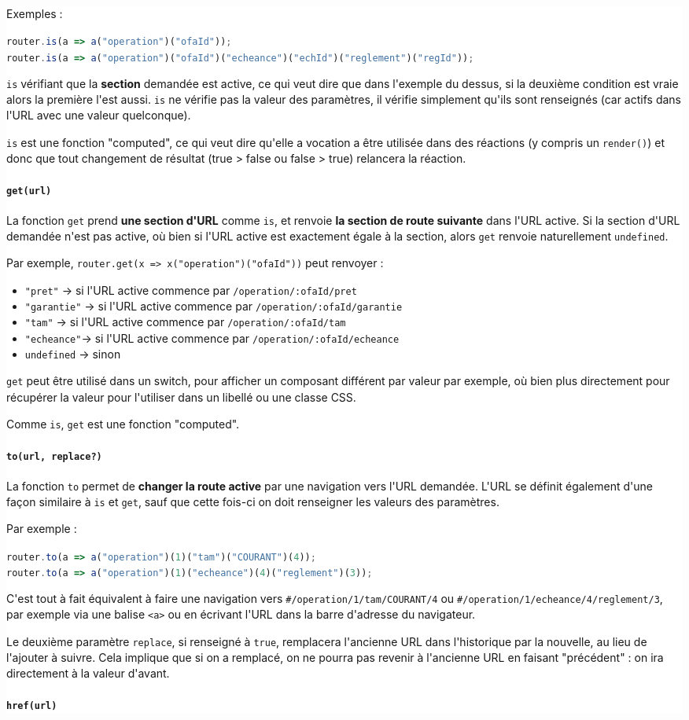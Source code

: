 Exemples :

```ts
router.is(a => a("operation")("ofaId"));
router.is(a => a("operation")("ofaId")("echeance")("echId")("reglement")("regId"));
```

`is` vérifiant que la **section** demandée est active, ce qui veut dire que dans l'exemple du dessus, si la deuxième condition est vraie alors la première l'est aussi. `is` ne vérifie pas la valeur des paramètres, il vérifie simplement qu'ils sont renseignés (car actifs dans l'URL avec une valeur quelconque).

`is` est une fonction "computed", ce qui veut dire qu'elle a vocation a être utilisée dans des réactions (y compris un `render()`) et donc que tout changement de résultat (true > false ou false > true) relancera la réaction.

#### `get(url)`

La fonction `get` prend **une section d'URL** comme `is`, et renvoie **la section de route suivante** dans l'URL active. Si la section d'URL demandée n'est pas active, où bien si l'URL active est exactement égale à la section, alors `get` renvoie naturellement `undefined`.

Par exemple, `router.get(x => x("operation")("ofaId"))` peut renvoyer :

-   `"pret"` -> si l'URL active commence par `/operation/:ofaId/pret`
-   `"garantie"` -> si l'URL active commence par `/operation/:ofaId/garantie`
-   `"tam"` -> si l'URL active commence par `/operation/:ofaId/tam`
-   `"echeance"`-> si l'URL active commence par `/operation/:ofaId/echeance`
-   `undefined` -> sinon

`get` peut être utilisé dans un switch, pour afficher un composant différent par valeur par exemple, où bien plus directement pour récupérer la valeur pour l'utiliser dans un libellé ou une classe CSS.

Comme `is`, `get` est une fonction "computed".

#### `to(url, replace?)`

La fonction `to` permet de **changer la route active** par une navigation vers l'URL demandée. L'URL se définit également d'une façon similaire à `is` et `get`, sauf que cette fois-ci on doit renseigner les valeurs des paramètres.

Par exemple :

```ts
router.to(a => a("operation")(1)("tam")("COURANT")(4));
router.to(a => a("operation")(1)("echeance")(4)("reglement")(3));
```

C'est tout à fait équivalent à faire une navigation vers `#/operation/1/tam/COURANT/4` ou
`#/operation/1/echeance/4/reglement/3`, par exemple via une balise `<a>` ou en écrivant l'URL dans la barre d'adresse du navigateur.

Le deuxième paramètre `replace`, si renseigné à `true`, remplacera l'ancienne URL dans l'historique par la nouvelle, au lieu de l'ajouter à suivre. Cela implique que si on a remplacé, on ne pourra pas revenir à l'ancienne URL en faisant "précédent" : on ira directement à la valeur d'avant.

#### `href(url)`
